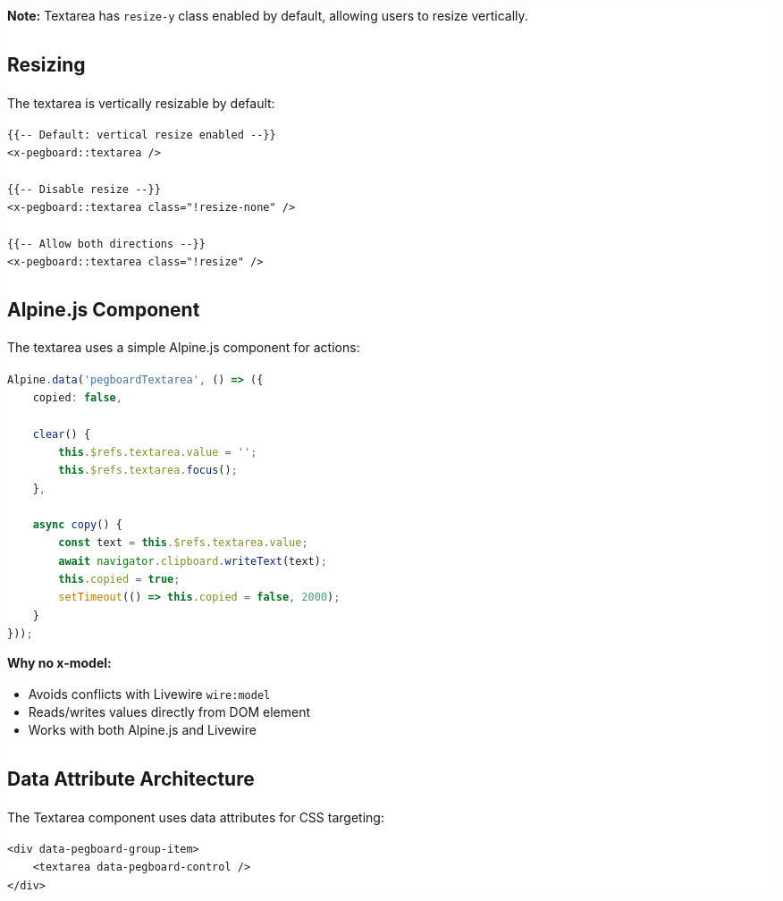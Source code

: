 **Note:** Textarea has `resize-y` class enabled by default, allowing users to resize vertically.

## Resizing

The textarea is vertically resizable by default:

```blade
{{-- Default: vertical resize enabled --}}
<x-pegboard::textarea />

{{-- Disable resize --}}
<x-pegboard::textarea class="!resize-none" />

{{-- Allow both directions --}}
<x-pegboard::textarea class="!resize" />
```

## Alpine.js Component

The textarea uses a simple Alpine.js component for actions:

```typescript
Alpine.data('pegboardTextarea', () => ({
    copied: false,

    clear() {
        this.$refs.textarea.value = '';
        this.$refs.textarea.focus();
    },

    async copy() {
        const text = this.$refs.textarea.value;
        await navigator.clipboard.writeText(text);
        this.copied = true;
        setTimeout(() => this.copied = false, 2000);
    }
}));
```

**Why no x-model:**
- Avoids conflicts with Livewire `wire:model`
- Reads/writes values directly from DOM element
- Works with both Alpine.js and Livewire

## Data Attribute Architecture

The Textarea component uses data attributes for CSS targeting:

```blade
<div data-pegboard-group-item>
    <textarea data-pegboard-control />
</div>
```
